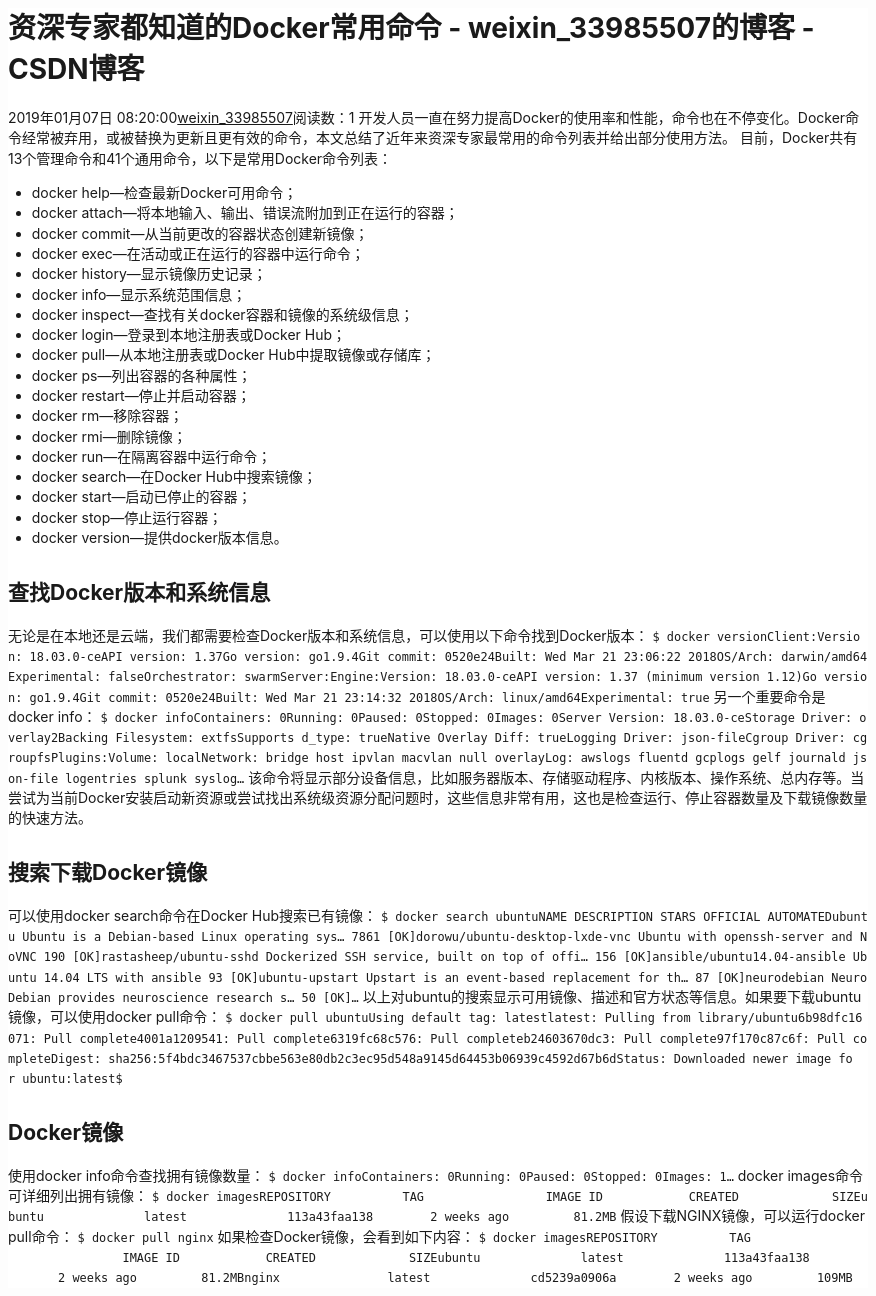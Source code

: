 # 资深专家都知道的Docker常用命令 - weixin_33985507的博客 - CSDN博客
2019年01月07日 08:20:00[weixin_33985507](https://me.csdn.net/weixin_33985507)阅读数：1
开发人员一直在努力提高Docker的使用率和性能，命令也在不停变化。Docker命令经常被弃用，或被替换为更新且更有效的命令，本文总结了近年来资深专家最常用的命令列表并给出部分使用方法。
目前，Docker共有13个管理命令和41个通用命令，以下是常用Docker命令列表：
- docker help—检查最新Docker可用命令；
- docker attach—将本地输入、输出、错误流附加到正在运行的容器；
- docker commit—从当前更改的容器状态创建新镜像；
- docker exec—在活动或正在运行的容器中运行命令；
- docker history—显示镜像历史记录；
- docker info—显示系统范围信息；
- docker inspect—查找有关docker容器和镜像的系统级信息；
- docker login—登录到本地注册表或Docker Hub；
- docker pull—从本地注册表或Docker Hub中提取镜像或存储库；
- docker ps—列出容器的各种属性；
- docker restart—停止并启动容器；
- docker rm—移除容器；
- docker rmi—删除镜像；
- docker run—在隔离容器中运行命令；
- docker search—在Docker Hub中搜索镜像；
- docker start—启动已停止的容器；
- docker stop—停止运行容器；
- docker version—提供docker版本信息。
## 查找Docker版本和系统信息
无论是在本地还是云端，我们都需要检查Docker版本和系统信息，可以使用以下命令找到Docker版本：
`$ docker versionClient:Version: 18.03.0-ceAPI version: 1.37Go version: go1.9.4Git commit: 0520e24Built: Wed Mar 21 23:06:22 2018OS/Arch: darwin/amd64Experimental: falseOrchestrator: swarmServer:Engine:Version: 18.03.0-ceAPI version: 1.37 (minimum version 1.12)Go version: go1.9.4Git commit: 0520e24Built: Wed Mar 21 23:14:32 2018OS/Arch: linux/amd64Experimental: true`
另一个重要命令是docker info：
`$ docker infoContainers: 0Running: 0Paused: 0Stopped: 0Images: 0Server Version: 18.03.0-ceStorage Driver: overlay2Backing Filesystem: extfsSupports d_type: trueNative Overlay Diff: trueLogging Driver: json-fileCgroup Driver: cgroupfsPlugins:Volume: localNetwork: bridge host ipvlan macvlan null overlayLog: awslogs fluentd gcplogs gelf journald json-file logentries splunk syslog…`
该命令将显示部分设备信息，比如服务器版本、存储驱动程序、内核版本、操作系统、总内存等。当尝试为当前Docker安装启动新资源或尝试找出系统级资源分配问题时，这些信息非常有用，这也是检查运行、停止容器数量及下载镜像数量的快速方法。
## 搜索下载Docker镜像
可以使用docker search命令在Docker Hub搜索已有镜像：
`$ docker search ubuntuNAME DESCRIPTION STARS OFFICIAL AUTOMATEDubuntu Ubuntu is a Debian-based Linux operating sys… 7861 [OK]dorowu/ubuntu-desktop-lxde-vnc Ubuntu with openssh-server and NoVNC 190 [OK]rastasheep/ubuntu-sshd Dockerized SSH service, built on top of offi… 156 [OK]ansible/ubuntu14.04-ansible Ubuntu 14.04 LTS with ansible 93 [OK]ubuntu-upstart Upstart is an event-based replacement for th… 87 [OK]neurodebian NeuroDebian provides neuroscience research s… 50 [OK]…`
以上对ubuntu的搜索显示可用镜像、描述和官方状态等信息。如果要下载ubuntu镜像，可以使用docker pull命令：
`$ docker pull ubuntuUsing default tag: latestlatest: Pulling from library/ubuntu6b98dfc16071: Pull complete4001a1209541: Pull complete6319fc68c576: Pull completeb24603670dc3: Pull complete97f170c87c6f: Pull completeDigest: sha256:5f4bdc3467537cbbe563e80db2c3ec95d548a9145d64453b06939c4592d67b6dStatus: Downloaded newer image for ubuntu:latest$`
## Docker镜像
使用docker info命令查找拥有镜像数量：
`$ docker infoContainers: 0Running: 0Paused: 0Stopped: 0Images: 1…`
docker images命令可详细列出拥有镜像：
`$ docker imagesREPOSITORY          TAG                 IMAGE ID            CREATED             SIZEubuntu              latest              113a43faa138        2 weeks ago         81.2MB`
假设下载NGINX镜像，可以运行docker pull命令：
`$ docker pull nginx`
如果检查Docker镜像，会看到如下内容：
`$ docker imagesREPOSITORY          TAG                 IMAGE ID            CREATED             SIZEubuntu              latest              113a43faa138        2 weeks ago         81.2MBnginx               latest              cd5239a0906a        2 weeks ago         109MB`